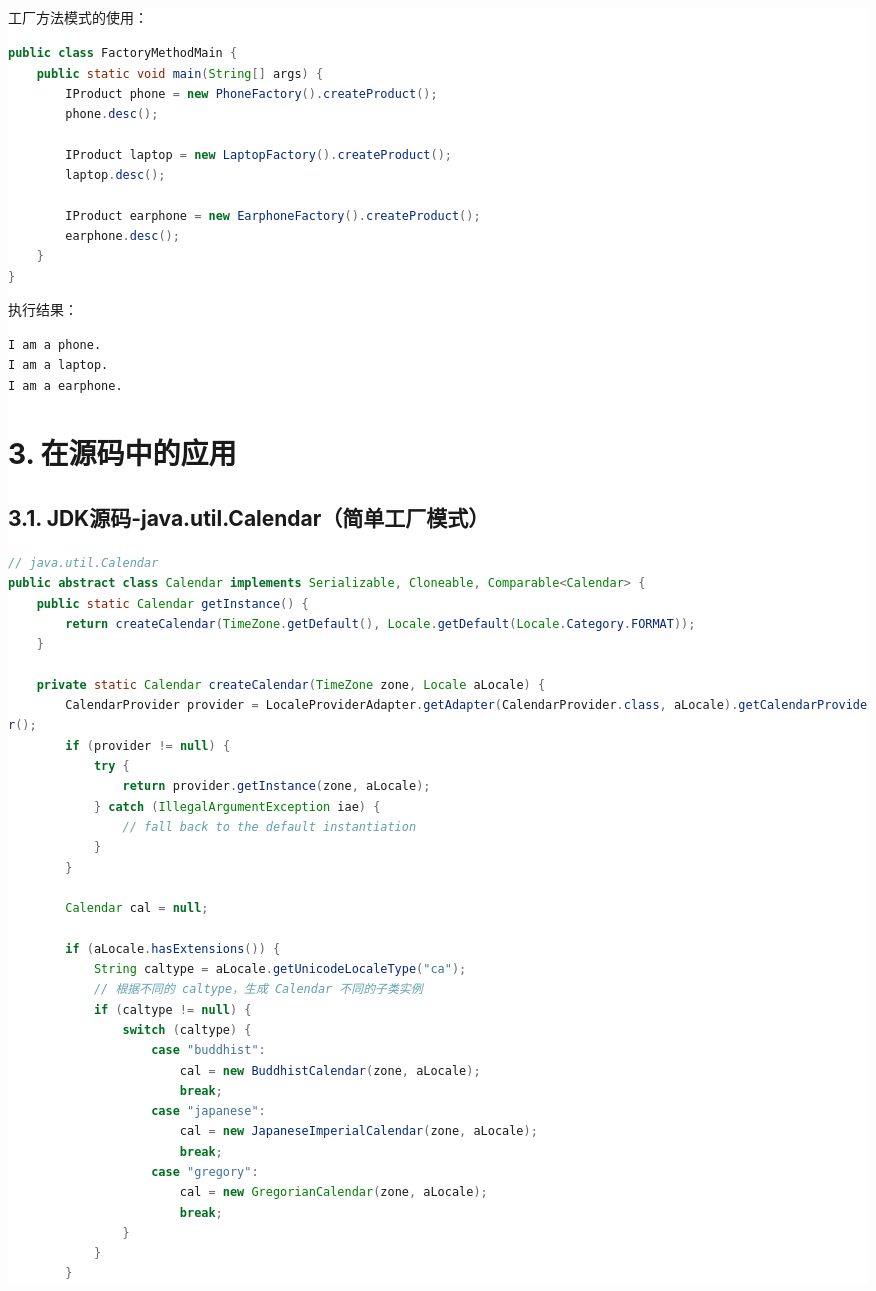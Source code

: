 工厂方法模式的使用：
```java
public class FactoryMethodMain {
    public static void main(String[] args) {
        IProduct phone = new PhoneFactory().createProduct();
        phone.desc();

        IProduct laptop = new LaptopFactory().createProduct();
        laptop.desc();

        IProduct earphone = new EarphoneFactory().createProduct();
        earphone.desc();
    }
}
```

执行结果：
```
I am a phone.
I am a laptop.
I am a earphone.
```

# 3. 在源码中的应用

## 3.1. JDK源码-java.util.Calendar（简单工厂模式）

```java
// java.util.Calendar
public abstract class Calendar implements Serializable, Cloneable, Comparable<Calendar> {
    public static Calendar getInstance() {
        return createCalendar(TimeZone.getDefault(), Locale.getDefault(Locale.Category.FORMAT));
    }

    private static Calendar createCalendar(TimeZone zone, Locale aLocale) {
        CalendarProvider provider = LocaleProviderAdapter.getAdapter(CalendarProvider.class, aLocale).getCalendarProvider();
        if (provider != null) {
            try {
                return provider.getInstance(zone, aLocale);
            } catch (IllegalArgumentException iae) {
                // fall back to the default instantiation
            }
        }

        Calendar cal = null;

        if (aLocale.hasExtensions()) {
            String caltype = aLocale.getUnicodeLocaleType("ca");
            // 根据不同的 caltype，生成 Calendar 不同的子类实例
            if (caltype != null) {
                switch (caltype) {
                    case "buddhist":
                        cal = new BuddhistCalendar(zone, aLocale);
                        break;
                    case "japanese":
                        cal = new JapaneseImperialCalendar(zone, aLocale);
                        break;
                    case "gregory":
                        cal = new GregorianCalendar(zone, aLocale);
                        break;
                }
            }
        }
```